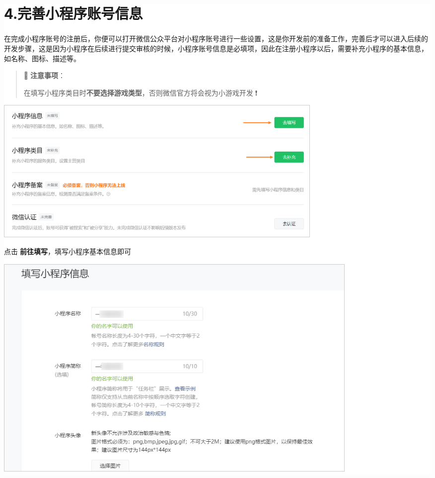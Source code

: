 
# 4.完善小程序账号信息

在完成小程序账号的注册后，你便可以打开微信公众平台对小程序账号进行一些设置，这是你开发前的准备工作，完善后才可以进入后续的开发步骤，这是因为小程序在后续进行提交审核的时候，小程序账号信息是必填项，因此在注册小程序以后，需要补充小程序的基本信息，如名称、图标、描述等。

> 📌 **注意事项**：
>
> ​	在填写小程序类目时**不要选择游戏类型**，否则微信官方将会视为小游戏开发 ❗

<img src="assets/11-完善小程序信息.png" style="zoom:60%; border: 1px solid #ccc" />



点击 **前往填写**，填写小程序基本信息即可

<img src="assets/12-填写小程序信息.png" style="zoom:75%; border: 1px solid #ccc" />
